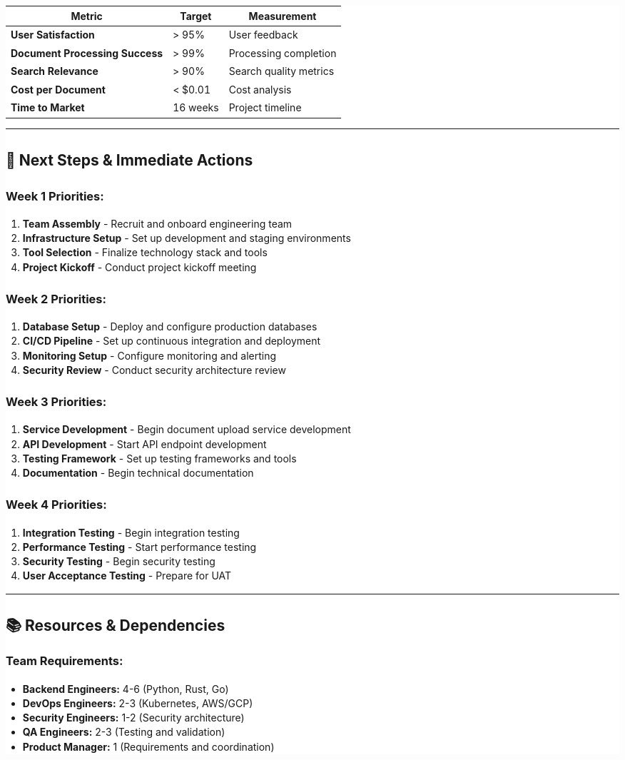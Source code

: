 | Metric                          | Target   | Measurement            |
| ------------------------------- | -------- | ---------------------- |
| **User Satisfaction**           | > 95%    | User feedback          |
| **Document Processing Success** | > 99%    | Processing completion  |
| **Search Relevance**            | > 90%    | Search quality metrics |
| **Cost per Document**           | < $0.01  | Cost analysis          |
| **Time to Market**              | 16 weeks | Project timeline       |

---

## 🚀 **Next Steps & Immediate Actions**

### **Week 1 Priorities:**

1. **Team Assembly** - Recruit and onboard engineering team
2. **Infrastructure Setup** - Set up development and staging environments
3. **Tool Selection** - Finalize technology stack and tools
4. **Project Kickoff** - Conduct project kickoff meeting

### **Week 2 Priorities:**

1. **Database Setup** - Deploy and configure production databases
2. **CI/CD Pipeline** - Set up continuous integration and deployment
3. **Monitoring Setup** - Configure monitoring and alerting
4. **Security Review** - Conduct security architecture review

### **Week 3 Priorities:**

1. **Service Development** - Begin document upload service development
2. **API Development** - Start API endpoint development
3. **Testing Framework** - Set up testing frameworks and tools
4. **Documentation** - Begin technical documentation

### **Week 4 Priorities:**

1. **Integration Testing** - Begin integration testing
2. **Performance Testing** - Start performance testing
3. **Security Testing** - Begin security testing
4. **User Acceptance Testing** - Prepare for UAT

---

## 📚 **Resources & Dependencies**

### **Team Requirements:**

- **Backend Engineers:** 4-6 (Python, Rust, Go)
- **DevOps Engineers:** 2-3 (Kubernetes, AWS/GCP)
- **Security Engineers:** 1-2 (Security architecture)
- **QA Engineers:** 2-3 (Testing and validation)
- **Product Manager:** 1 (Requirements and coordination)

